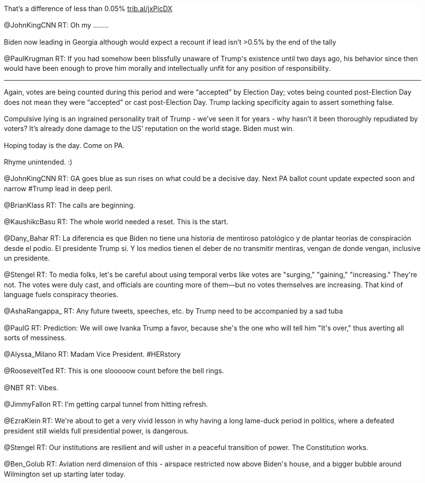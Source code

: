 That’s a difference of less than 0.05% [trib.al/jxPicDX](http://trib.al/jxPicDX)

@JohnKingCNN RT: Oh my ........

Biden now leading in Georgia although would expect a recount if lead isn’t >0.5% by the end of the tally

@PaulKrugman RT: If you had somehow been blissfully unaware of Trump's existence until two days ago, his behavior since then would have been enough to prove him morally and intellectually unfit for any position of responsibility.

---

Again, votes are being counted during this period and were “accepted” by Election Day; votes being counted post-Election Day does not mean they were “accepted” or cast post-Election Day. Trump lacking specificity again to assert something false.

Compulsive lying is an ingrained personality trait of Trump - we’ve seen it for years - why hasn’t it been thoroughly repudiated by voters? It’s already done damage to the US’ reputation on the world stage. Biden must win.

Hoping today is the day. Come on PA.

Rhyme unintended. :)

@JohnKingCNN RT: GA goes blue as sun rises on what could be a decisive day. Next PA ballot count update expected soon and narrow #Trump lead in deep peril.

@BrianKlass RT: The calls are beginning.

@KaushikcBasu RT: The whole world needed a reset. This is the start.

@Dany_Bahar RT: La diferencia es que Biden no tiene una historia de mentiroso patológico y de plantar teorías de conspiración desde el podio. El presidente Trump si. Y los medios tienen el deber de no transmitir mentiras, vengan de donde vengan, inclusive un presidente.

@Stengel RT: To media folks, let's be careful about using temporal verbs like votes are "surging," "gaining," "increasing." They're not. The votes were duly cast, and officials are counting more of them—but no votes themselves are increasing. That kind of language fuels conspiracy theories.

@AshaRangappa_ RT: Any future tweets, speeches, etc. by Trump need to be accompanied by a sad tuba

@PaulG RT: Prediction: We will owe Ivanka Trump a favor, because she's the one who will tell him "It's over," thus averting all sorts of messiness.

@Alyssa_Milano RT: Madam Vice President. #HERstory

@RooseveltTed RT: This is one slooooow count before the bell rings.

@NBT RT: Vibes.

@JimmyFallon RT: I’m getting carpal tunnel from hitting refresh.

@EzraKlein RT: We're about to get a very vivid lesson in why having a long lame-duck period in politics, where a defeated president still wields full presidential power, is dangerous.

@Stengel RT: Our institutions are resilient and will usher in a peaceful transition of power. The Constitution works.

@Ben_Golub RT: Aviation nerd dimension of this - airspace restricted now above Biden's house, and a bigger bubble around Wilmington set up starting later today.
